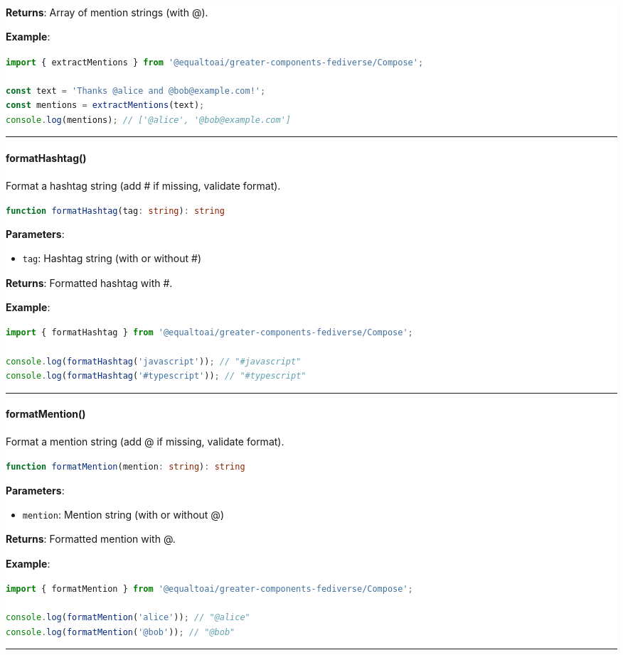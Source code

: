 **Returns**: Array of mention strings (with @).

**Example**:
```typescript
import { extractMentions } from '@equaltoai/greater-components-fediverse/Compose';

const text = 'Thanks @alice and @bob@example.com!';
const mentions = extractMentions(text);
console.log(mentions); // ['@alice', '@bob@example.com']
```

---

#### **formatHashtag()**

Format a hashtag string (add # if missing, validate format).

```typescript
function formatHashtag(tag: string): string
```

**Parameters**:
- `tag`: Hashtag string (with or without #)

**Returns**: Formatted hashtag with #.

**Example**:
```typescript
import { formatHashtag } from '@equaltoai/greater-components-fediverse/Compose';

console.log(formatHashtag('javascript')); // "#javascript"
console.log(formatHashtag('#typescript')); // "#typescript"
```

---

#### **formatMention()**

Format a mention string (add @ if missing, validate format).

```typescript
function formatMention(mention: string): string
```

**Parameters**:
- `mention`: Mention string (with or without @)

**Returns**: Formatted mention with @.

**Example**:
```typescript
import { formatMention } from '@equaltoai/greater-components-fediverse/Compose';

console.log(formatMention('alice')); // "@alice"
console.log(formatMention('@bob')); // "@bob"
```

---
